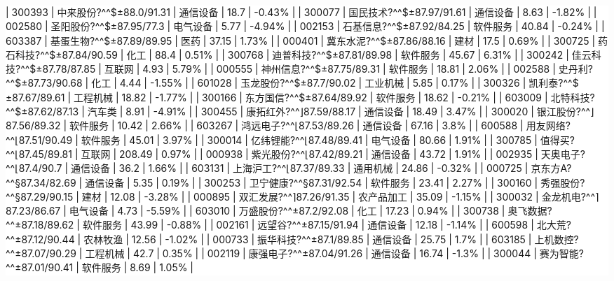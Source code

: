 | 300393 | 中来股份?^^$±88.0/91.31  |   通信设备   |    18.7   |  -0.43% |
| 300077 | 国民技术?^^$±87.97/91.61 |   通信设备   |    8.63   |  -1.82% |
| 002580 | 圣阳股份?^^$±87.95/77.3  |   电气设备   |    5.77   |  -4.94% |
| 002153 | 石基信息?^^$±87.92/84.25 |   软件服务   |   40.84   |  -0.24% |
| 603387 | 基蛋生物?^^$±87.89/89.95 |     医药     |   37.15   |  1.73%  |
| 000401 | 冀东水泥?^^$±87.86/88.16 |     建材     |    17.5   |  0.69%  |
| 300725 | 药石科技?^^$±87.84/90.59 |     化工     |    88.4   |  0.51%  |
| 300768 | 迪普科技?^^$±87.81/89.98 |   软件服务   |   45.67   |  6.31%  |
| 300242 | 佳云科技?^^$±87.78/87.85 |    互联网    |    4.93   |  5.79%  |
| 000555 | 神州信息?^^$±87.75/89.31 |   软件服务   |   18.81   |  2.06%  |
| 002588 |  史丹利?^^$±87.73/90.68  |     化工     |    4.44   |  -1.55% |
| 601028 | 玉龙股份?^^$±87.7/90.02  |   工业机械   |    5.85   |  0.17%  |
| 300326 |  凯利泰?^^$±87.67/89.61  |   工程机械   |   18.82   |  -1.77% |
| 300166 | 东方国信?^^$±87.64/89.92 |   软件服务   |   18.62   |  -0.21% |
| 603009 | 北特科技?^^$±87.62/87.13 |    汽车类    |    8.91   |  -4.91% |
| 300455 | 康拓红外?^^⌋87.59/88.17  |   通信设备   |   18.49   |  3.47%  |
| 300020 | 银江股份?^^⌋87.56/89.32  |   软件服务   |   10.42   |  2.66%  |
| 603267 | 鸿远电子?^^⌊87.53/89.26  |   通信设备   |   67.16   |   3.8%  |
| 600588 | 用友网络?^^⌊87.51/90.49  |   软件服务   |   45.01   |  3.97%  |
| 300014 | 亿纬锂能?^^⌊87.48/89.41  |   电气设备   |   80.66   |  1.91%  |
| 300785 |  值得买?^^⌊87.45/89.81   |    互联网    |   208.49  |  0.97%  |
| 000938 | 紫光股份?^^⌊87.42/89.21  |   通信设备   |   43.72   |  1.91%  |
| 002935 |  天奥电子?^^⌊87.4/90.7   |   通信设备   |    36.2   |  1.66%  |
| 603131 | 上海沪工?^^⌊87.37/89.33  |   通用机械   |   24.86   |  -0.32% |
| 000725 |  京东方A?^^§87.34/82.69  |   通信设备   |    5.35   |  0.19%  |
| 300253 | 卫宁健康?^^§87.31/92.54  |   软件服务   |   23.41   |  2.27%  |
| 300160 | 秀强股份?^^§87.29/90.15  |     建材     |   12.08   |  -3.28% |
| 000895 | 双汇发展?^^⌉87.26/91.35  |  农产品加工  |   35.09   |  -1.15% |
| 300032 | 金龙机电?^^⌉87.23/86.67  |   电气设备   |    4.73   |  -5.59% |
| 603010 |  万盛股份?^^±87.2/92.08  |     化工     |   17.23   |  0.94%  |
| 300738 | 奥飞数据?^^±87.18/89.62  |   软件服务   |   43.99   |  -0.88% |
| 002161 |  远望谷?^^±87.15/91.94   |   通信设备   |   12.18   |  -1.14% |
| 600598 |  北大荒?^^±87.12/90.44   |   农林牧渔   |   12.56   |  -1.02% |
| 000733 |  振华科技?^^±87.1/89.85  |   通信设备   |   25.75   |   1.7%  |
| 603185 | 上机数控?^^±87.07/90.29  |   工程机械   |    42.7   |  0.35%  |
| 002119 | 康强电子?^^±87.04/91.26  |   通信设备   |   16.74   |  -1.3%  |
| 300044 | 赛为智能?^^±87.01/90.41  |   软件服务   |    8.69   |  1.05%  |